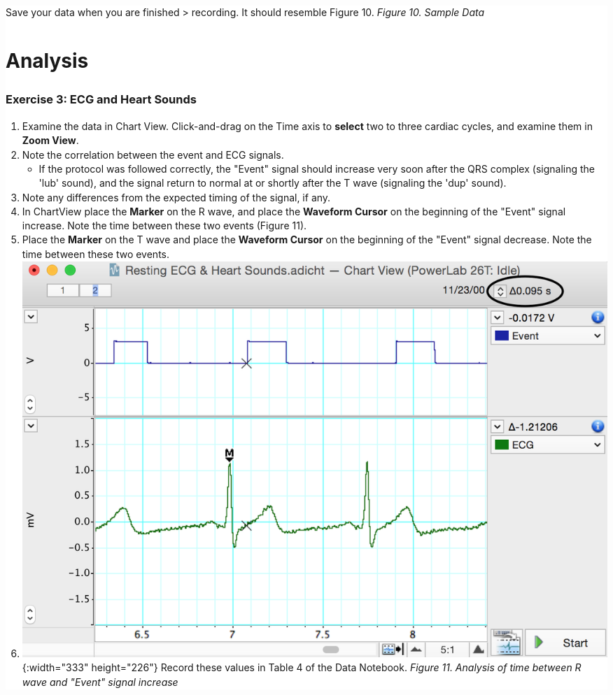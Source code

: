Save your data when you are finished > recording. It should resemble Figure 10. *Figure 10. Sample Data*
# Analysis
### Exercise 3: ECG and Heart Sounds
1.  Examine the data in Chart View. Click-and-drag on the Time axis to
**select** two to three cardiac cycles, and examine them in **Zoom View**.
2.  Note the correlation between the event and ECG signals.
    -   If the protocol was followed correctly, the "Event" signal
should increase very soon after the QRS complex (signaling the 'lub' sound), and the signal return to normal at or shortly after the T wave (signaling the 'dup' sound).
3.  Note any differences from the expected timing of the signal, if any.
4.  In ChartView place the **Marker** on the R wave, and place the
**Waveform Cursor** on the beginning of the "Event" signal increase. Note the time between these two events (Figure 11).
5.  Place the **Marker** on the T wave and place the **Waveform Cursor**
on the beginning of the "Event" signal decrease. Note the time between these two events.
6.  ![](media/image12.png){:width="333"     height="226"}
Record these values in Table 4 of the Data Notebook. *Figure 11. Analysis of time between R wave and "Event" signal increase*